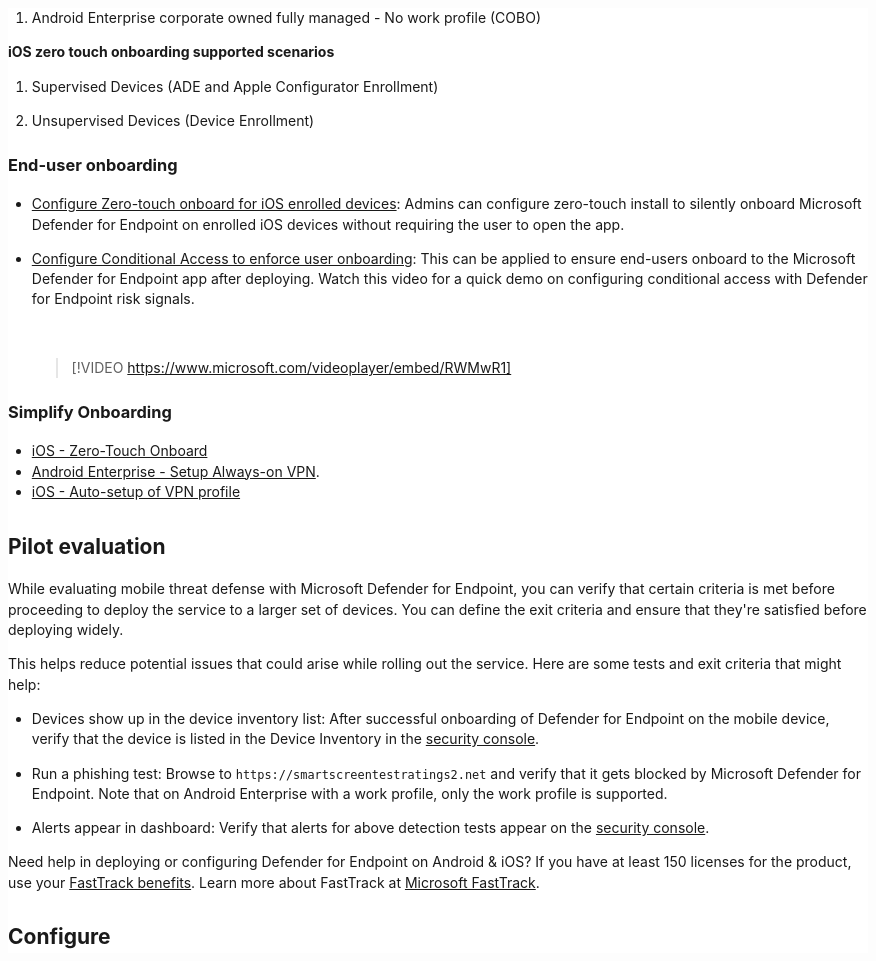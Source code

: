 1. Android Enterprise corporate owned fully managed - No work profile (COBO)

**iOS zero touch onboarding supported scenarios**

1. Supervised Devices (ADE and Apple Configurator Enrollment)

1. Unsupervised Devices (Device Enrollment)

### End-user onboarding

- [Configure Zero-touch onboard for iOS enrolled devices](ios-install.md#zero-touch-silent-onboarding-of-microsoft-defender-for-endpoint): Admins can configure zero-touch install to silently onboard Microsoft Defender for Endpoint on enrolled iOS devices without requiring the user to open the app. 

- [Configure Conditional Access to enforce user onboarding](android-configure.md#conditional-access-with-defender-for-endpoint-on-android): This can be applied to ensure end-users onboard to the Microsoft Defender for Endpoint app after deploying. Watch this video for a quick demo on configuring conditional access with Defender for Endpoint risk signals. 

  <br/>

  > [!VIDEO https://www.microsoft.com/videoplayer/embed/RWMwR1]

### Simplify Onboarding

- [iOS - Zero-Touch Onboard](ios-install.md#zero-touch-silent-onboarding-of-microsoft-defender-for-endpoint)
- [Android Enterprise - Setup Always-on VPN](android-intune.md#auto-setup-of-always-on-vpn).
- [iOS - Auto-setup of VPN profile](ios-install.md#auto-onboarding-of-vpn-profile-simplified-onboarding)

## Pilot evaluation

While evaluating mobile threat defense with Microsoft Defender for Endpoint, you can verify that certain criteria is met before proceeding to deploy the service to a larger set of devices. You can define the exit criteria and ensure that they're satisfied before deploying widely.

This helps reduce potential issues that could arise while rolling out the service. Here are some tests and exit criteria that might help:

- Devices show up in the device inventory list: After successful onboarding of Defender for Endpoint on the mobile device, verify that the device is listed in the Device Inventory in the [security console](https://security.microsoft.com).


- Run a phishing test: Browse to `https://smartscreentestratings2.net` and verify that it gets blocked by Microsoft Defender for Endpoint. Note that on Android Enterprise with a work profile, only the work profile is supported.

- Alerts appear in dashboard: Verify that alerts for above detection tests appear on the [security console](https://security.microsoft.com).

Need help in deploying or configuring Defender for Endpoint on Android & iOS? If you have at least 150 licenses for the product, use your [FastTrack benefits](/microsoft-365/fasttrack/introduction). Learn more about FastTrack at [Microsoft FastTrack](https://fasttrack.microsoft.com/).

## Configure
